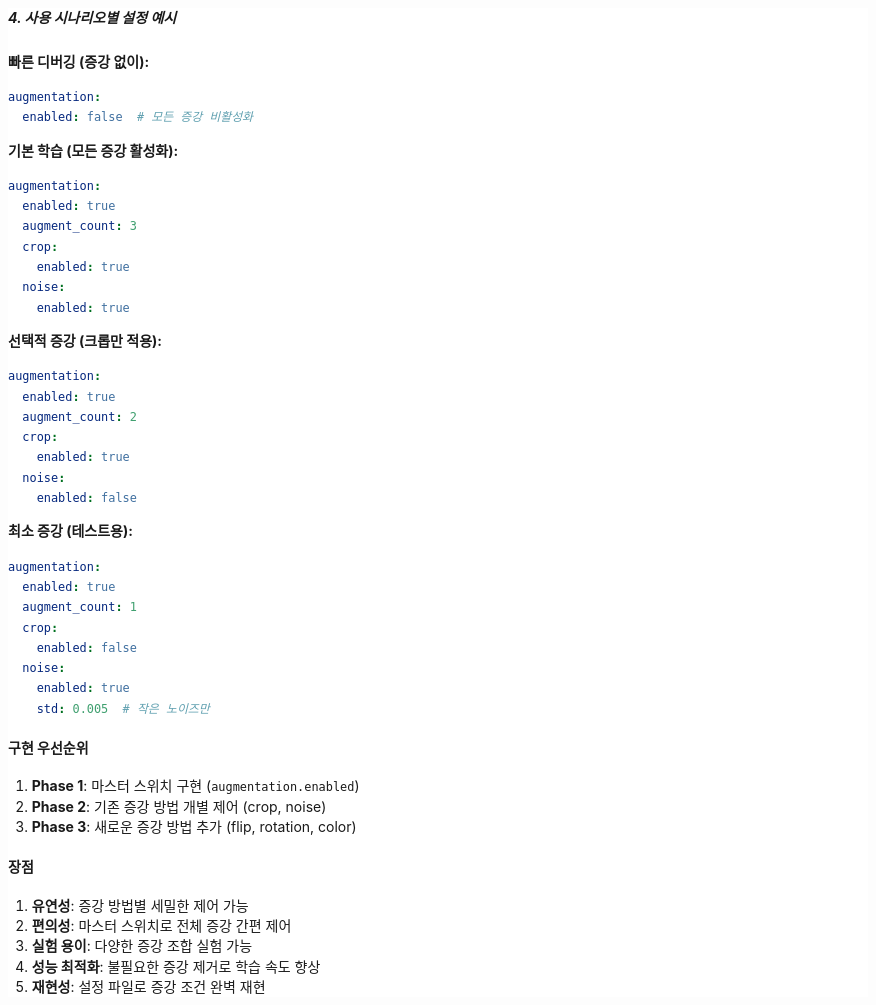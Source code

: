 ##### 4. 사용 시나리오별 설정 예시

**빠른 디버깅 (증강 없이):**
```yaml
augmentation:
  enabled: false  # 모든 증강 비활성화
```

**기본 학습 (모든 증강 활성화):**
```yaml
augmentation:
  enabled: true
  augment_count: 3
  crop:
    enabled: true
  noise:
    enabled: true
```

**선택적 증강 (크롭만 적용):**
```yaml
augmentation:
  enabled: true
  augment_count: 2
  crop:
    enabled: true
  noise:
    enabled: false
```

**최소 증강 (테스트용):**
```yaml
augmentation:
  enabled: true
  augment_count: 1
  crop:
    enabled: false
  noise:
    enabled: true
    std: 0.005  # 작은 노이즈만
```

#### 구현 우선순위
1. **Phase 1**: 마스터 스위치 구현 (`augmentation.enabled`)
2. **Phase 2**: 기존 증강 방법 개별 제어 (crop, noise)
3. **Phase 3**: 새로운 증강 방법 추가 (flip, rotation, color)

#### 장점
1. **유연성**: 증강 방법별 세밀한 제어 가능
2. **편의성**: 마스터 스위치로 전체 증강 간편 제어
3. **실험 용이**: 다양한 증강 조합 실험 가능
4. **성능 최적화**: 불필요한 증강 제거로 학습 속도 향상
5. **재현성**: 설정 파일로 증강 조건 완벽 재현